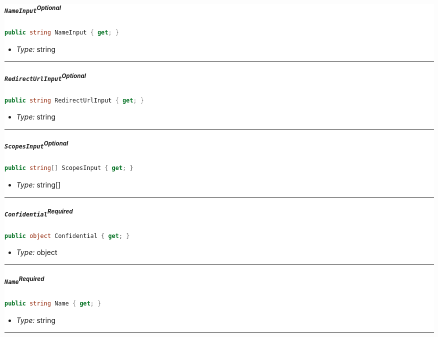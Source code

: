 
##### `NameInput`<sup>Optional</sup> <a name="NameInput" id="@cdktf/provider-gitlab.application.Application.property.nameInput"></a>

```csharp
public string NameInput { get; }
```

- *Type:* string

---

##### `RedirectUrlInput`<sup>Optional</sup> <a name="RedirectUrlInput" id="@cdktf/provider-gitlab.application.Application.property.redirectUrlInput"></a>

```csharp
public string RedirectUrlInput { get; }
```

- *Type:* string

---

##### `ScopesInput`<sup>Optional</sup> <a name="ScopesInput" id="@cdktf/provider-gitlab.application.Application.property.scopesInput"></a>

```csharp
public string[] ScopesInput { get; }
```

- *Type:* string[]

---

##### `Confidential`<sup>Required</sup> <a name="Confidential" id="@cdktf/provider-gitlab.application.Application.property.confidential"></a>

```csharp
public object Confidential { get; }
```

- *Type:* object

---

##### `Name`<sup>Required</sup> <a name="Name" id="@cdktf/provider-gitlab.application.Application.property.name"></a>

```csharp
public string Name { get; }
```

- *Type:* string

---
